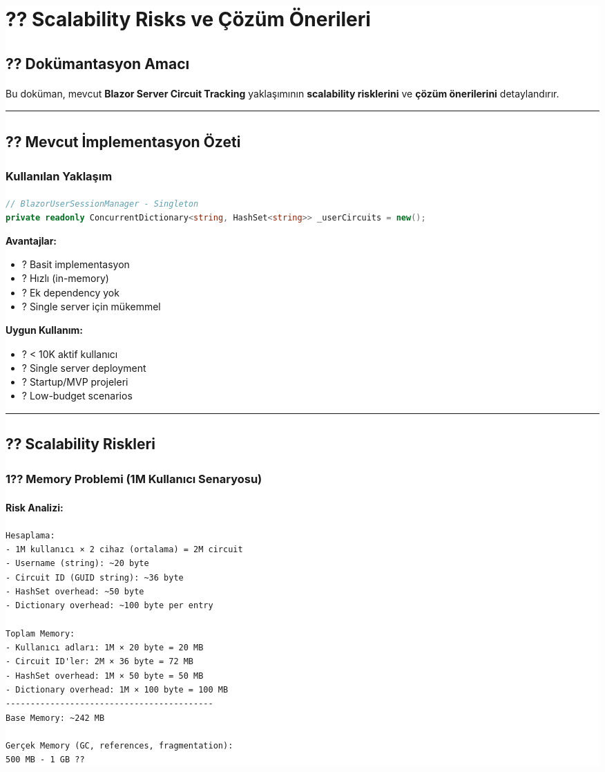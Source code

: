 ﻿# ?? Scalability Risks ve Çözüm Önerileri

## ?? Dokümantasyon Amacı

Bu doküman, mevcut **Blazor Server Circuit Tracking** yaklaşımının **scalability risklerini** ve **çözüm önerilerini** detaylandırır.

---

## ?? Mevcut İmplementasyon Özeti

### Kullanılan Yaklaşım
```csharp
// BlazorUserSessionManager - Singleton
private readonly ConcurrentDictionary<string, HashSet<string>> _userCircuits = new();
```

**Avantajlar:**
- ? Basit implementasyon
- ? Hızlı (in-memory)
- ? Ek dependency yok
- ? Single server için mükemmel

**Uygun Kullanım:**
- ? < 10K aktif kullanıcı
- ? Single server deployment
- ? Startup/MVP projeleri
- ? Low-budget scenarios

---

## ?? Scalability Riskleri

### 1?? Memory Problemi (1M Kullanıcı Senaryosu)

#### Risk Analizi:
```
Hesaplama:
- 1M kullanıcı × 2 cihaz (ortalama) = 2M circuit
- Username (string): ~20 byte
- Circuit ID (GUID string): ~36 byte  
- HashSet overhead: ~50 byte
- Dictionary overhead: ~100 byte per entry

Toplam Memory:
- Kullanıcı adları: 1M × 20 byte = 20 MB
- Circuit ID'ler: 2M × 36 byte = 72 MB
- HashSet overhead: 1M × 50 byte = 50 MB
- Dictionary overhead: 1M × 100 byte = 100 MB
------------------------------------------
Base Memory: ~242 MB

Gerçek Memory (GC, references, fragmentation):
500 MB - 1 GB ??
```

